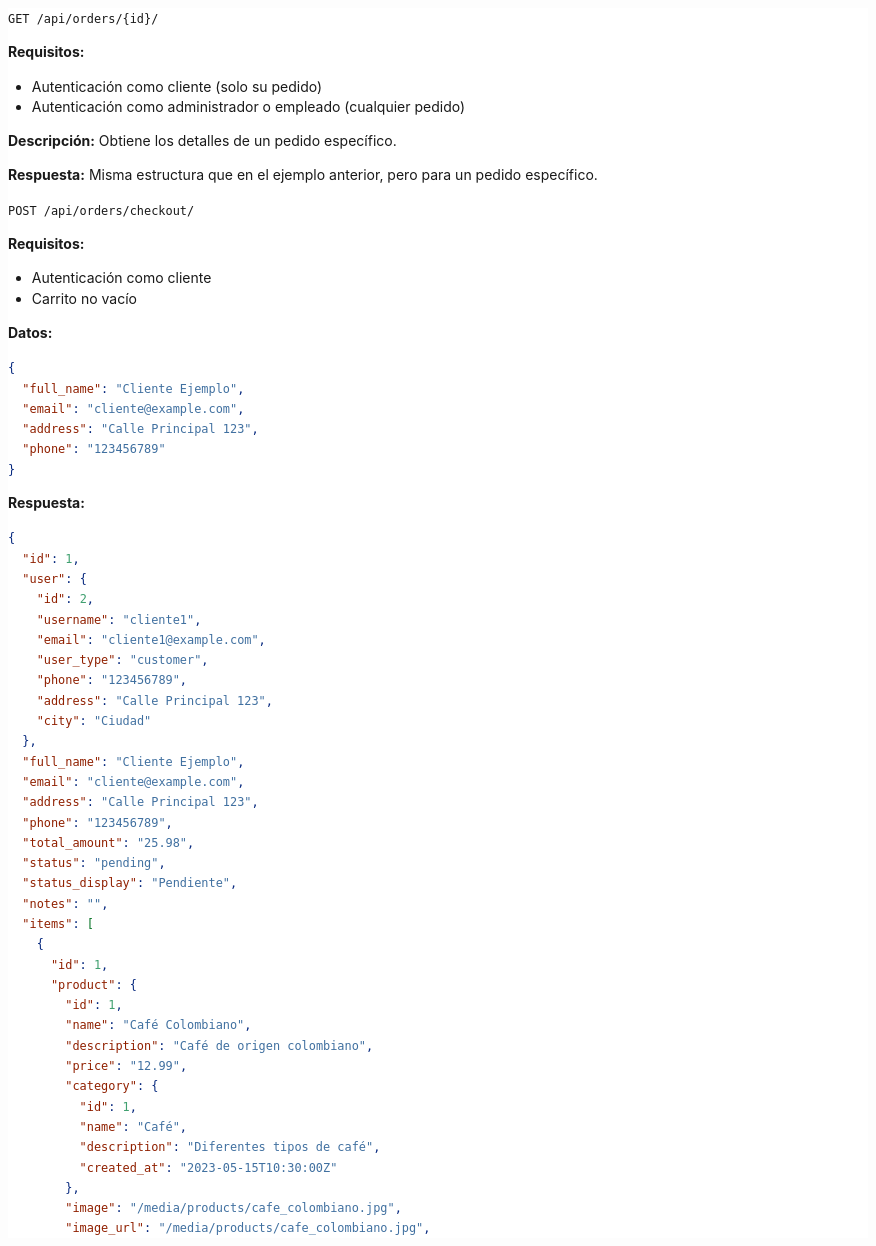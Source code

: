 ```
GET /api/orders/{id}/
```

**Requisitos:**
- Autenticación como cliente (solo su pedido)
- Autenticación como administrador o empleado (cualquier pedido)

**Descripción:** Obtiene los detalles de un pedido específico.

**Respuesta:**
Misma estructura que en el ejemplo anterior, pero para un pedido específico.

```
POST /api/orders/checkout/
```

**Requisitos:**
- Autenticación como cliente
- Carrito no vacío

**Datos:**
```json
{
  "full_name": "Cliente Ejemplo",
  "email": "cliente@example.com",
  "address": "Calle Principal 123",
  "phone": "123456789"
}
```

**Respuesta:**
```json
{
  "id": 1,
  "user": {
    "id": 2,
    "username": "cliente1",
    "email": "cliente1@example.com",
    "user_type": "customer",
    "phone": "123456789",
    "address": "Calle Principal 123",
    "city": "Ciudad"
  },
  "full_name": "Cliente Ejemplo",
  "email": "cliente@example.com",
  "address": "Calle Principal 123",
  "phone": "123456789",
  "total_amount": "25.98",
  "status": "pending",
  "status_display": "Pendiente",
  "notes": "",
  "items": [
    {
      "id": 1,
      "product": {
        "id": 1,
        "name": "Café Colombiano",
        "description": "Café de origen colombiano",
        "price": "12.99",
        "category": {
          "id": 1,
          "name": "Café",
          "description": "Diferentes tipos de café",
          "created_at": "2023-05-15T10:30:00Z"
        },
        "image": "/media/products/cafe_colombiano.jpg",
        "image_url": "/media/products/cafe_colombiano.jpg",
```
